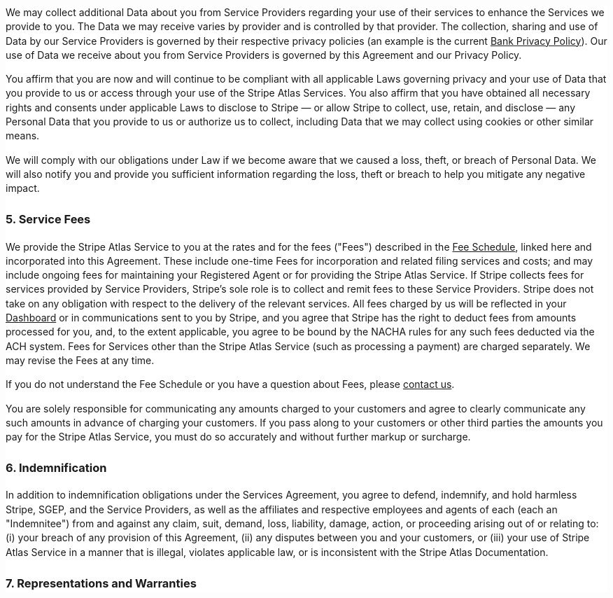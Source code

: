 We may collect additional Data about you from Service Providers regarding your use of their services to enhance the Services we provide to you. The Data we may receive varies by provider and is controlled by that provider. The collection, sharing and use of Data by our Service Providers is governed by their respective privacy policies (an example is the current [Bank Privacy Policy](http://www.svb.com/Privacy-Policy/)). Our use of Data we receive about you from Service Providers is governed by this Agreement and our Privacy Policy.

You affirm that you are now and will continue to be compliant with all applicable Laws governing privacy and your use of Data that you provide to us or access through your use of the Stripe Atlas Services. You also affirm that you have obtained all necessary rights and consents under applicable Laws to disclose to Stripe — or allow Stripe to collect, use, retain, and disclose — any Personal Data that you provide to us or authorize us to collect, including Data that we may collect using cookies or other similar means. 

We will comply with our obligations under Law if we become aware that we caused a loss, theft, or breach of Personal Data. We will also notify you and provide you sufficient information regarding the loss, theft or breach to help you mitigate any negative impact.

### 5. Service Fees

We provide the Stripe Atlas Service to you at the rates and for the fees ("Fees") described in the [Fee Schedule](https://stripe.com/pricing), linked here and incorporated into this Agreement. These include one-time Fees for incorporation and related filing services and costs; and may include ongoing fees for maintaining your Registered Agent or for providing the Stripe Atlas Service. If Stripe collects fees for services provided by Service Providers, Stripe’s sole role is to collect and remit fees to these Service Providers. Stripe does not take on any obligation with respect to the delivery of the relevant services. All fees charged by us will be reflected in your [Dashboard](https://dashboard.stripe.com) or in communications sent to you by Stripe, and you agree that Stripe has the right to deduct fees from amounts processed for you, and, to the extent applicable, you agree to be bound by the NACHA rules for any such fees deducted via the ACH system. Fees for Services other than the Stripe Atlas Service (such as processing a payment) are charged separately. We may revise the Fees at any time.

If you do not understand the Fee Schedule or you have a question about Fees, please [contact us](https://stripe.com/help/contact).

You are solely responsible for communicating any amounts charged to your customers and agree to clearly communicate any such amounts in advance of charging your customers. If you pass along to your customers or other third parties the amounts you pay for the Stripe Atlas Service, you must do so accurately and without further markup or surcharge.  

### 6. Indemnification

In addition to indemnification obligations under the Services Agreement, you agree to defend, indemnify, and hold harmless Stripe, SGEP, and the Service Providers, as well as the affiliates and respective employees and agents of each (each an "Indemnitee") from and against any claim, suit, demand, loss, liability, damage, action, or proceeding arising out of or relating to: (i) your breach of any provision of this Agreement, (ii) any disputes between you and your customers, or (iii) your use of Stripe Atlas Service in a manner that is illegal, violates applicable law, or is inconsistent with the Stripe Atlas Documentation.

### 7. Representations and Warranties
